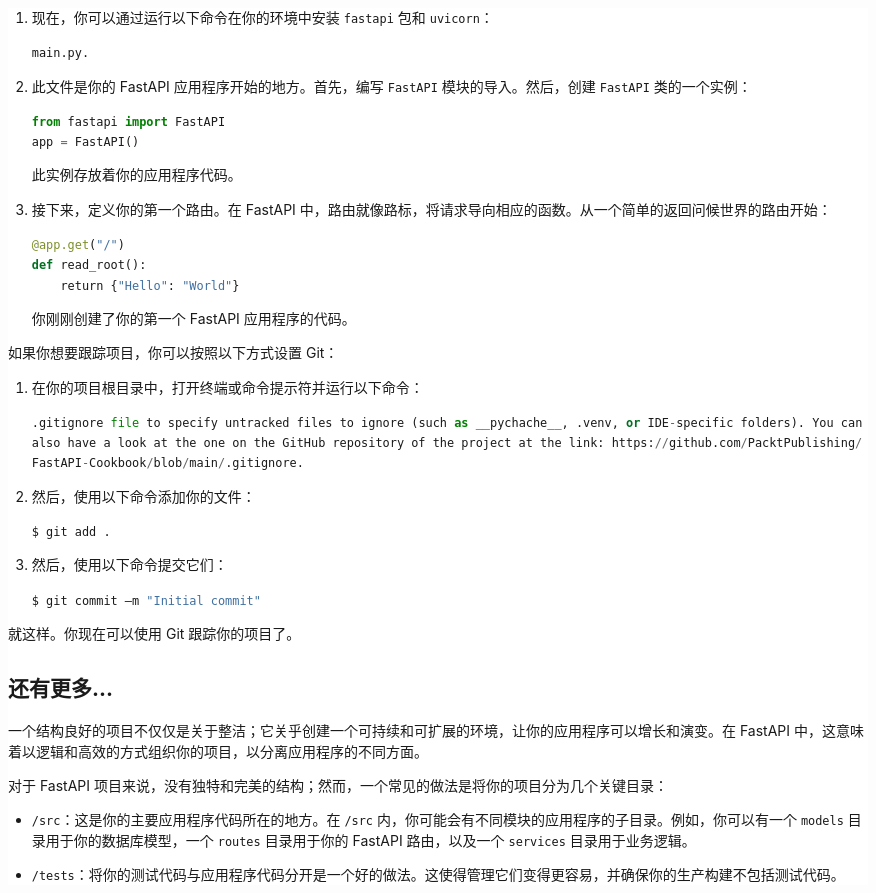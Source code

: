 1.  现在，你可以通过运行以下命令在你的环境中安装 `fastapi` 包和 `uvicorn`：

    ```py
    main.py.
    ```

1.  此文件是你的 FastAPI 应用程序开始的地方。首先，编写 `FastAPI` 模块的导入。然后，创建 `FastAPI` 类的一个实例：

    ```py
    from fastapi import FastAPI
    app = FastAPI()
    ```

    此实例存放着你的应用程序代码。

1.  接下来，定义你的第一个路由。在 FastAPI 中，路由就像路标，将请求导向相应的函数。从一个简单的返回问候世界的路由开始：

    ```py
    @app.get("/")
    def read_root():
        return {"Hello": "World"}
    ```

    你刚刚创建了你的第一个 FastAPI 应用程序的代码。

如果你想要跟踪项目，你可以按照以下方式设置 Git：

1.  在你的项目根目录中，打开终端或命令提示符并运行以下命令：

    ```py
    .gitignore file to specify untracked files to ignore (such as __pychache__, .venv, or IDE-specific folders). You can also have a look at the one on the GitHub repository of the project at the link: https://github.com/PacktPublishing/FastAPI-Cookbook/blob/main/.gitignore.
    ```

1.  然后，使用以下命令添加你的文件：

    ```py
    $ git add .
    ```

1.  然后，使用以下命令提交它们：

    ```py
    $ git commit –m "Initial commit"
    ```

就这样。你现在可以使用 Git 跟踪你的项目了。

## 还有更多...

一个结构良好的项目不仅仅是关于整洁；它关乎创建一个可持续和可扩展的环境，让你的应用程序可以增长和演变。在 FastAPI 中，这意味着以逻辑和高效的方式组织你的项目，以分离应用程序的不同方面。

对于 FastAPI 项目来说，没有独特和完美的结构；然而，一个常见的做法是将你的项目分为几个关键目录：

+   `/src`：这是你的主要应用程序代码所在的地方。在 `/src` 内，你可能会有不同模块的应用程序的子目录。例如，你可以有一个 `models` 目录用于你的数据库模型，一个 `routes` 目录用于你的 FastAPI 路由，以及一个 `services` 目录用于业务逻辑。

+   `/tests`：将你的测试代码与应用程序代码分开是一个好的做法。这使得管理它们变得更容易，并确保你的生产构建不包括测试代码。
